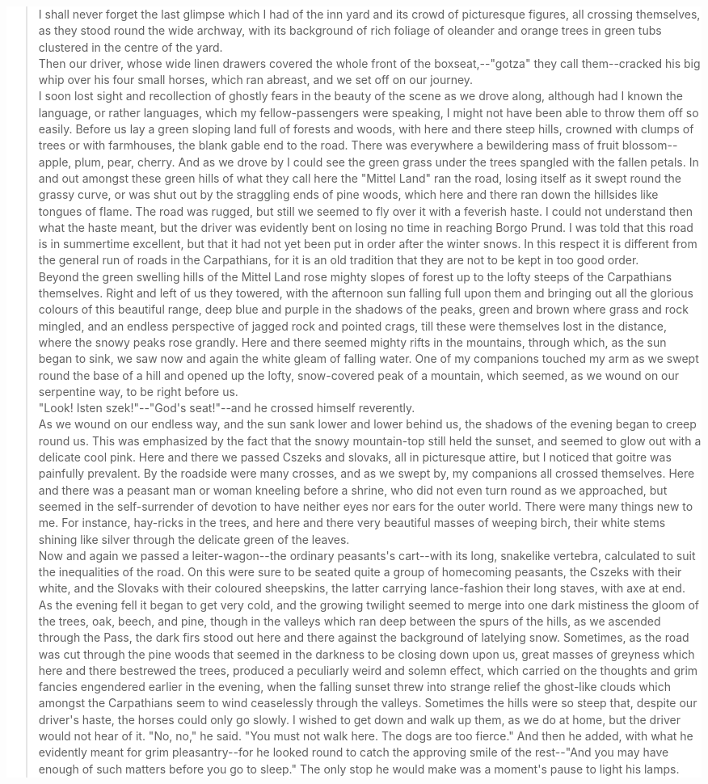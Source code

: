 > I shall never forget the last glimpse which I had of the inn yard and its crowd of picturesque figures, all crossing themselves, as they stood round the wide archway, with its background of rich foliage of oleander and orange trees in green tubs clustered in the centre of the yard.  
> Then our driver, whose wide linen drawers covered the whole front of the boxseat,--"gotza" they call them--cracked his big whip over his four small horses, which ran abreast, and we set off on our journey.  
> I soon lost sight and recollection of ghostly fears in the beauty of the scene as we drove along, although had I known the language, or rather languages, which my fellow-passengers were speaking, I might not have been able to throw them off so easily. Before us lay a green sloping land full of forests and woods, with here and there steep hills, crowned with clumps of trees or with farmhouses, the blank gable end to the road. There was everywhere a bewildering mass of fruit blossom--apple, plum, pear, cherry. And as we drove by I could see the green grass under the trees spangled with the fallen petals. In and out amongst these green hills of what they call here the "Mittel Land" ran the road, losing itself as it swept round the grassy curve, or was shut out by the straggling ends of pine woods, which here and there ran down the hillsides like tongues of flame. The road was rugged, but still we seemed to fly over it with a feverish haste. I could not understand then what the haste meant, but the driver was evidently bent on losing no time in reaching Borgo Prund. I was told that this road is in summertime excellent, but that it had not yet been put in order after the winter snows. In this respect it is different from the general run of roads in the Carpathians, for it is an old tradition that they are not to be kept in too good order.  
> Beyond the green swelling hills of the Mittel Land rose mighty slopes of forest up to the lofty steeps of the Carpathians themselves. Right and left of us they towered, with the afternoon sun falling full upon them and bringing out all the glorious colours of this beautiful range, deep blue and purple in the shadows of the peaks, green and brown where grass and rock mingled, and an endless perspective of jagged rock and pointed crags, till these were themselves lost in the distance, where the snowy peaks rose grandly. Here and there seemed mighty rifts in the mountains, through which, as the sun began to sink, we saw now and again the white gleam of falling water. One of my companions touched my arm as we swept round the base of a hill and opened up the lofty, snow-covered peak of a mountain, which seemed, as we wound on our serpentine way, to be right before us.  
> "Look! Isten szek!"--"God's seat!"--and he crossed himself reverently.  
> As we wound on our endless way, and the sun sank lower and lower behind us, the shadows of the evening began to creep round us. This was emphasized by the fact that the snowy mountain-top still held the sunset, and seemed to glow out with a delicate cool pink. Here and there we passed Cszeks and slovaks, all in picturesque attire, but I noticed that goitre was painfully prevalent. By the roadside were many crosses, and as we swept by, my companions all crossed themselves. Here and there was a peasant man or woman kneeling before a shrine, who did not even turn round as we approached, but seemed in the self-surrender of devotion to have neither eyes nor ears for the outer world. There were many things new to me. For instance, hay-ricks in the trees, and here and there very beautiful masses of weeping birch, their white stems shining like silver through the delicate green of the leaves.  
> Now and again we passed a leiter-wagon--the ordinary peasants's cart--with its long, snakelike vertebra, calculated to suit the inequalities of the road. On this were sure to be seated quite a group of homecoming peasants, the Cszeks with their white, and the Slovaks with their coloured sheepskins, the latter carrying lance-fashion their long staves, with axe at end. As the evening fell it began to get very cold, and the growing twilight seemed to merge into one dark mistiness the gloom of the trees, oak, beech, and pine, though in the valleys which ran deep between the spurs of the hills, as we ascended through the Pass, the dark firs stood out here and there against the background of latelying snow. Sometimes, as the road was cut through the pine woods that seemed in the darkness to be closing down upon us, great masses of greyness which here and there bestrewed the trees, produced a peculiarly weird and solemn effect, which carried on the thoughts and grim fancies engendered earlier in the evening, when the falling sunset threw into strange relief the ghost-like clouds which amongst the Carpathians seem to wind ceaselessly through the valleys. Sometimes the hills were so steep that, despite our driver's haste, the horses could only go slowly. I wished to get down and walk up them, as we do at home, but the driver would not hear of it. "No, no," he said. "You must not walk here. The dogs are too fierce." And then he added, with what he evidently meant for grim pleasantry--for he looked round to catch the approving smile of the rest--"And you may have enough of such matters before you go to sleep." The only stop he would make was a moment's pause to light his lamps.  